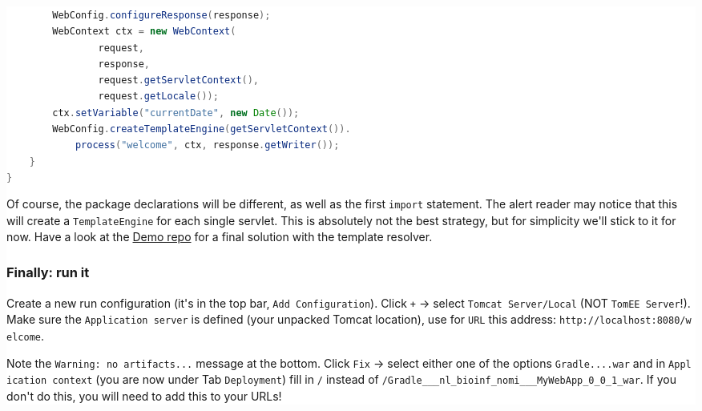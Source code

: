 ```java
        WebConfig.configureResponse(response);
        WebContext ctx = new WebContext(
                request,
                response,
                request.getServletContext(),
                request.getLocale());
        ctx.setVariable("currentDate", new Date());
        WebConfig.createTemplateEngine(getServletContext()).
            process("welcome", ctx, response.getWriter());
    }
}
```
Of course, the package declarations will be different, as well as the first `import` statement.
The alert reader may notice that this will create a `TemplateEngine` for each single servlet. This is absolutely not the best strategy, but for simplicity we'll stick to it for now. 
Have a look at the [Demo repo](https://bitbucket.org/minoba/java_web_thymeleaf_demo "Demonstration repository") for a final solution with the template resolver.


### Finally: run it

Create a new run configuration (it's in the top bar, `Add Configuration`).
Click `+` &rarr; select `Tomcat Server/Local` (NOT `TomEE Server`!). Make sure the `Application server` is defined (your unpacked Tomcat location), use for `URL`
this address: `http://localhost:8080/welcome`.

Note the `Warning: no artifacts...` message at the bottom. Click `Fix` &rarr; select either one of the options `Gradle....war` and in `Application context` (you are now under Tab `Deployment`) fill in `/` instead of `/Gradle___nl_bioinf_nomi___MyWebApp_0_0_1_war`. If you don't do this, you will need to add this to your URLs!
